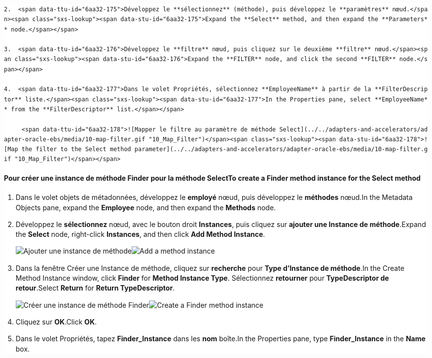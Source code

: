     2.  <span data-ttu-id="6aa32-175">Développez le **sélectionnez** (méthode), puis développez le **paramètres** nœud.</span><span class="sxs-lookup"><span data-stu-id="6aa32-175">Expand the **Select** method, and then expand the **Parameters** node.</span></span>  
  
    3.  <span data-ttu-id="6aa32-176">Développez le **filtre** nœud, puis cliquez sur le deuxième **filtre** nœud.</span><span class="sxs-lookup"><span data-stu-id="6aa32-176">Expand the **FILTER** node, and click the second **FILTER** node.</span></span>  
  
    4.  <span data-ttu-id="6aa32-177">Dans le volet Propriétés, sélectionnez **EmployeeName** à partir de la **FilterDescriptor** liste.</span><span class="sxs-lookup"><span data-stu-id="6aa32-177">In the Properties pane, select **EmployeeName** from the **FilterDescriptor** list.</span></span>  
  
         <span data-ttu-id="6aa32-178">![Mapper le filtre au paramètre de méthode Select](../../adapters-and-accelerators/adapter-oracle-ebs/media/10-map-filter.gif "10_Map_Filter")</span><span class="sxs-lookup"><span data-stu-id="6aa32-178">![Map the filter to the Select method parameter](../../adapters-and-accelerators/adapter-oracle-ebs/media/10-map-filter.gif "10_Map_Filter")</span></span>  
  
#### <a name="to-create-a-finder-method-instance-for-the-select-method"></a><span data-ttu-id="6aa32-179">Pour créer une instance de méthode Finder pour la méthode Select</span><span class="sxs-lookup"><span data-stu-id="6aa32-179">To create a Finder method instance for the Select method</span></span>  
  
1.  <span data-ttu-id="6aa32-180">Dans le volet objets de métadonnées, développez le **employé** nœud, puis développez le **méthodes** nœud.</span><span class="sxs-lookup"><span data-stu-id="6aa32-180">In the Metadata Objects pane, expand the **Employee** node, and then expand the **Methods** node.</span></span>  
  
2.  <span data-ttu-id="6aa32-181">Développez le **sélectionnez** nœud, avec le bouton droit **Instances**, puis cliquez sur **ajouter une Instance de méthode**.</span><span class="sxs-lookup"><span data-stu-id="6aa32-181">Expand the **Select** node, right-click **Instances**, and then click **Add Method Instance**.</span></span>  
  
     <span data-ttu-id="6aa32-182">![Ajouter une instance de méthode](../../adapters-and-accelerators/adapter-oracle-ebs/media/11-add-method-instance.gif "11_Add_Method_Instance")</span><span class="sxs-lookup"><span data-stu-id="6aa32-182">![Add a method instance](../../adapters-and-accelerators/adapter-oracle-ebs/media/11-add-method-instance.gif "11_Add_Method_Instance")</span></span>  
  
3.  <span data-ttu-id="6aa32-183">Dans la fenêtre Créer une Instance de méthode, cliquez sur **recherche** pour **Type d’Instance de méthode**.</span><span class="sxs-lookup"><span data-stu-id="6aa32-183">In the Create Method Instance window, click **Finder** for **Method Instance Type**.</span></span> <span data-ttu-id="6aa32-184">Sélectionnez **retourner** pour **TypeDescriptor de retour**.</span><span class="sxs-lookup"><span data-stu-id="6aa32-184">Select **Return** for **Return TypeDescriptor**.</span></span>  
  
     <span data-ttu-id="6aa32-185">![Créer une instance de méthode Finder](../../adapters-and-accelerators/adapter-oracle-ebs/media/12-create-method-instance.gif "12_Create_Method_Instance")</span><span class="sxs-lookup"><span data-stu-id="6aa32-185">![Create a Finder method instance](../../adapters-and-accelerators/adapter-oracle-ebs/media/12-create-method-instance.gif "12_Create_Method_Instance")</span></span>  
  
4.  <span data-ttu-id="6aa32-186">Cliquez sur **OK**.</span><span class="sxs-lookup"><span data-stu-id="6aa32-186">Click **OK**.</span></span>  
  
5.  <span data-ttu-id="6aa32-187">Dans le volet Propriétés, tapez **Finder_Instance** dans les **nom** boîte.</span><span class="sxs-lookup"><span data-stu-id="6aa32-187">In the Properties pane, type **Finder_Instance** in the **Name** box.</span></span>  
  